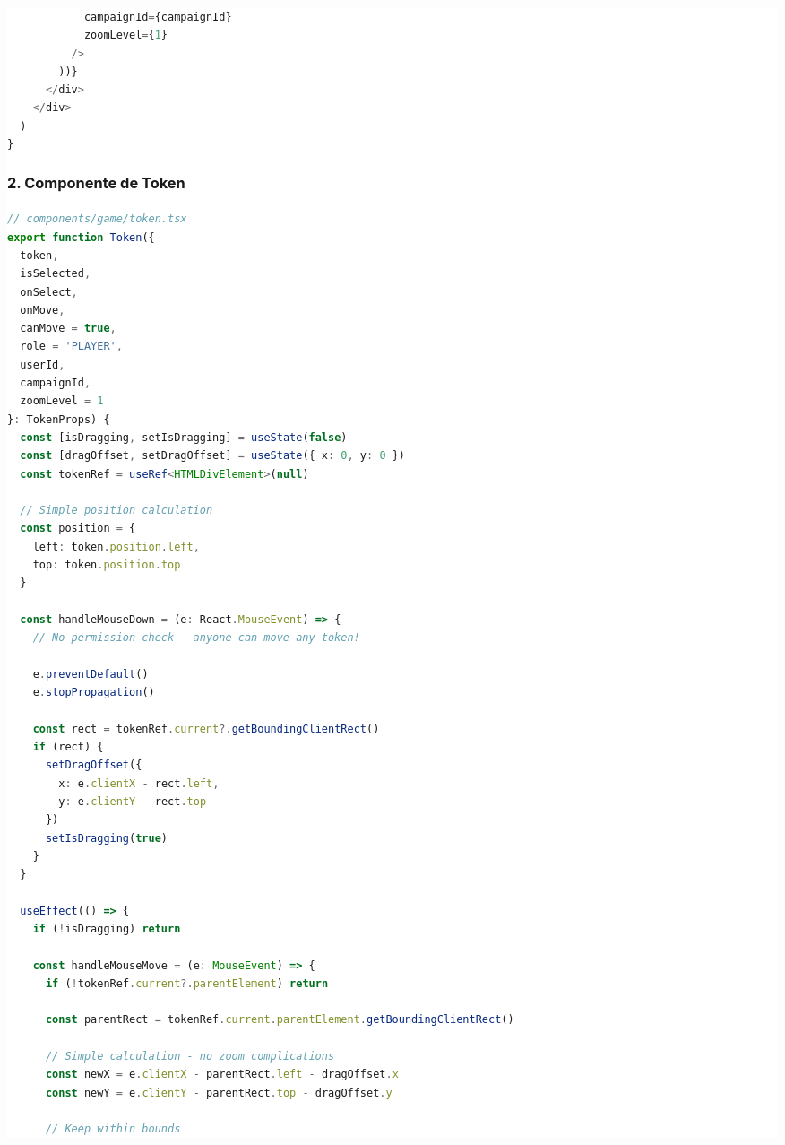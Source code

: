 ```typescript
            campaignId={campaignId}
            zoomLevel={1}
          />
        ))}
      </div>
    </div>
  )
}
```

### 2. Componente de Token
```typescript
// components/game/token.tsx
export function Token({
  token,
  isSelected,
  onSelect,
  onMove,
  canMove = true,
  role = 'PLAYER',
  userId,
  campaignId,
  zoomLevel = 1
}: TokenProps) {
  const [isDragging, setIsDragging] = useState(false)
  const [dragOffset, setDragOffset] = useState({ x: 0, y: 0 })
  const tokenRef = useRef<HTMLDivElement>(null)

  // Simple position calculation
  const position = {
    left: token.position.left,
    top: token.position.top
  }

  const handleMouseDown = (e: React.MouseEvent) => {
    // No permission check - anyone can move any token!
    
    e.preventDefault()
    e.stopPropagation()
    
    const rect = tokenRef.current?.getBoundingClientRect()
    if (rect) {
      setDragOffset({
        x: e.clientX - rect.left,
        y: e.clientY - rect.top
      })
      setIsDragging(true)
    }
  }

  useEffect(() => {
    if (!isDragging) return

    const handleMouseMove = (e: MouseEvent) => {
      if (!tokenRef.current?.parentElement) return

      const parentRect = tokenRef.current.parentElement.getBoundingClientRect()
      
      // Simple calculation - no zoom complications
      const newX = e.clientX - parentRect.left - dragOffset.x
      const newY = e.clientY - parentRect.top - dragOffset.y
      
      // Keep within bounds
```